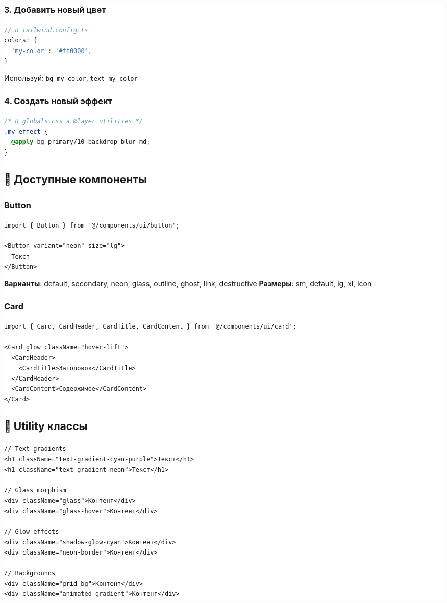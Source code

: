 ### 3. Добавить новый цвет

```ts
// В tailwind.config.ts
colors: {
  'my-color': '#ff0000',
}
```

Используй: `bg-my-color`, `text-my-color`

### 4. Создать новый эффект

```css
/* В globals.css в @layer utilities */
.my-effect {
  @apply bg-primary/10 backdrop-blur-md;
}
```

## 🧩 Доступные компоненты

### Button

```tsx
import { Button } from '@/components/ui/button';

<Button variant="neon" size="lg">
  Текст
</Button>
```

**Варианты**: default, secondary, neon, glass, outline, ghost, link, destructive
**Размеры**: sm, default, lg, xl, icon

### Card

```tsx
import { Card, CardHeader, CardTitle, CardContent } from '@/components/ui/card';

<Card glow className="hover-lift">
  <CardHeader>
    <CardTitle>Заголовок</CardTitle>
  </CardHeader>
  <CardContent>Содержимое</CardContent>
</Card>
```

## 🎨 Utility классы

```tsx
// Text gradients
<h1 className="text-gradient-cyan-purple">Текст</h1>
<h1 className="text-gradient-neon">Текст</h1>

// Glass morphism
<div className="glass">Контент</div>
<div className="glass-hover">Контент</div>

// Glow effects
<div className="shadow-glow-cyan">Контент</div>
<div className="neon-border">Контент</div>

// Backgrounds
<div className="grid-bg">Контент</div>
<div className="animated-gradient">Контент</div>
```